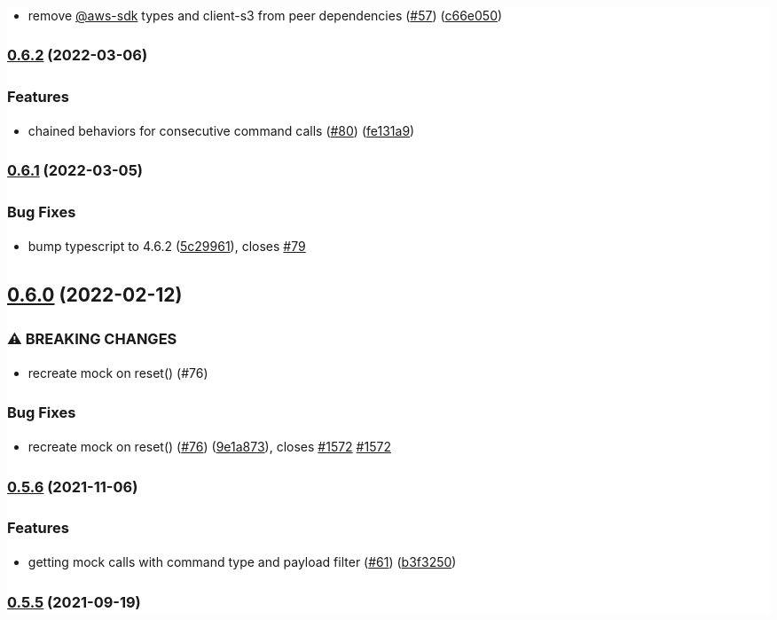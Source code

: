 * remove [@aws-sdk](https://github.com/aws-sdk) types and client-s3 from peer dependencies ([#57](https://github.com/m-radzikowski/aws-sdk-client-mock/issues/57)) ([c66e050](https://github.com/m-radzikowski/aws-sdk-client-mock/commit/c66e050ba87895120277af3b4739f761c1ed231a))

### [0.6.2](https://github.com/m-radzikowski/aws-sdk-client-mock/compare/v0.6.1...v0.6.2) (2022-03-06)


### Features

* chained behaviors for consecutive command calls ([#80](https://github.com/m-radzikowski/aws-sdk-client-mock/issues/80)) ([fe131a9](https://github.com/m-radzikowski/aws-sdk-client-mock/commit/fe131a92afedd653ad576d7ac415d24a1984d6c1))

### [0.6.1](https://github.com/m-radzikowski/aws-sdk-client-mock/compare/v0.6.0...v0.6.1) (2022-03-05)


### Bug Fixes

* bump typescript to 4.6.2 ([5c29961](https://github.com/m-radzikowski/aws-sdk-client-mock/commit/5c29961e2c0e93e23d0cac705aad8cbcb8ec406d)), closes [#79](https://github.com/m-radzikowski/aws-sdk-client-mock/issues/79)

## [0.6.0](https://github.com/m-radzikowski/aws-sdk-client-mock/compare/v0.5.6...v0.6.0) (2022-02-12)


### ⚠ BREAKING CHANGES

* recreate mock on reset() (#76)

### Bug Fixes

* recreate mock on reset() ([#76](https://github.com/m-radzikowski/aws-sdk-client-mock/issues/76)) ([9e1a873](https://github.com/m-radzikowski/aws-sdk-client-mock/commit/9e1a873e0dbd2c969a7f164d9dca4ebf50a5db51)), closes [#1572](https://github.com/m-radzikowski/aws-sdk-client-mock/issues/1572) [#1572](https://github.com/m-radzikowski/aws-sdk-client-mock/issues/1572)

### [0.5.6](https://github.com/m-radzikowski/aws-sdk-client-mock/compare/v0.5.5...v0.5.6) (2021-11-06)


### Features

* getting mock calls with command type and payload filter ([#61](https://github.com/m-radzikowski/aws-sdk-client-mock/issues/61)) ([b3f3250](https://github.com/m-radzikowski/aws-sdk-client-mock/commit/b3f32507162e7e0054e40807c9119faf5266f969))

### [0.5.5](https://github.com/m-radzikowski/aws-sdk-client-mock/compare/v0.5.4...v0.5.5) (2021-09-19)

